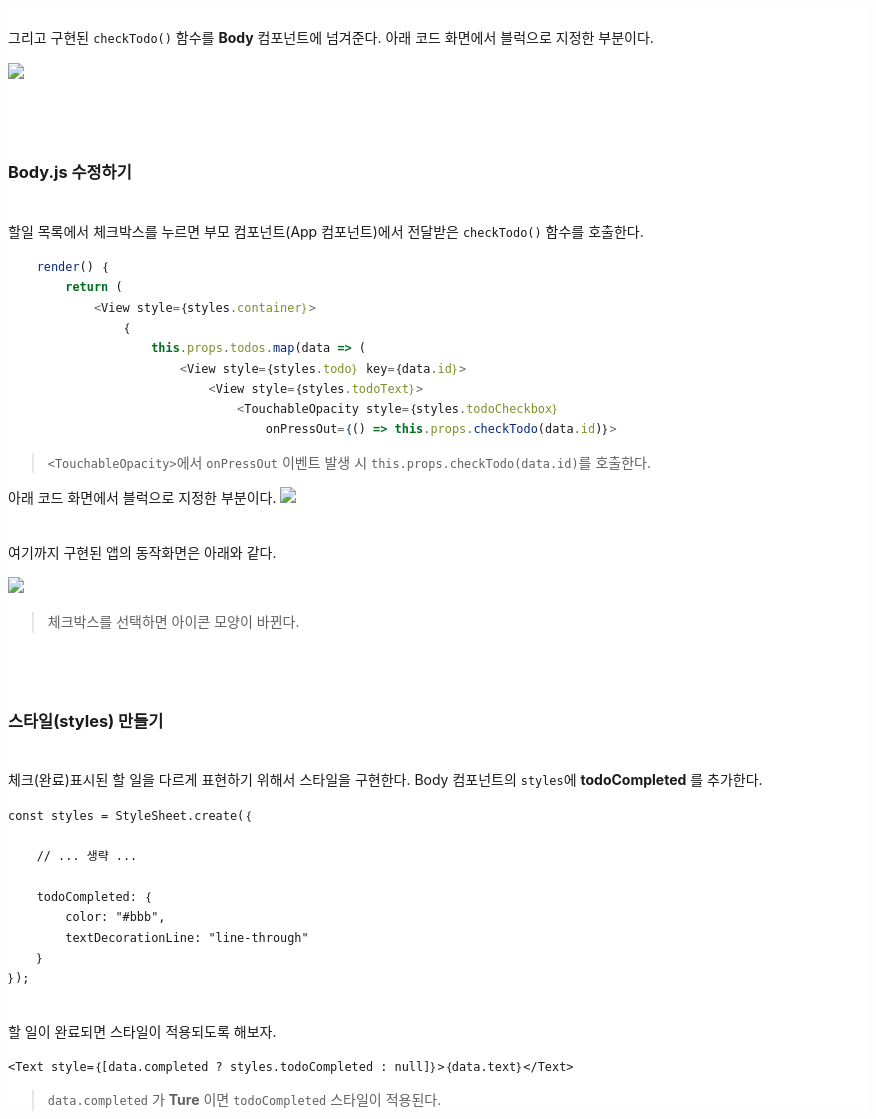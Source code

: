 <br>그리고 구현된 `checkTodo()` 함수를 **Body** 컴포넌트에 넘겨준다. 아래 코드 화면에서 블럭으로 지정한 부분이다.

![](https://ipfs.busy.org/ipfs/Qmejcevr6ZCRFEHF9ryiFgxWNbSnFxV7eUTHBziVhE7DNp)

<br><br>

### Body.js 수정하기

<br>할일 목록에서 체크박스를 누르면 부모 컴포넌트(App 컴포넌트)에서 전달받은 `checkTodo()` 함수를 호출한다.

```js
    render() ｛
        return (
            <View style=｛styles.container｝>
                ｛
                    this.props.todos.map(data => (
                        <View style=｛styles.todo｝ key=｛data.id｝>
                            <View style=｛styles.todoText｝>
                                <TouchableOpacity style=｛styles.todoCheckbox｝ 
                                    onPressOut=｛() => this.props.checkTodo(data.id)｝>
```
> `<TouchableOpacity>`에서 `onPressOut` 이벤트 발생 시 `this.props.checkTodo(data.id)`를 호출한다.

아래 코드 화면에서 블럭으로 지정한 부분이다.
![](https://ipfs.busy.org/ipfs/QmaBgFFbQ3TRnCDPjoNCo2q4Psrg9xfFNGpdHW1ktbort5)

<br>여기까지 구현된 앱의 동작화면은 아래와 같다.

![](https://cdn.steemitimages.com/DQmPD5CsLgDCZRxJLq3mtyZsu2DtwmCAh9BSZ7b1oXNWmNG/QmaXe6VQs1jck7KCa6kfDL654pWfNyUKzgCzRS9rN67BVT.gif)
> 체크박스를 선택하면 아이콘 모양이 바뀐다.

<br><br>

### 스타일(styles) 만들기

<br>체크(완료)표시된 할 일을 다르게 표현하기 위해서 스타일을 구현한다. Body 컴포넌트의 `styles`에 **todoCompleted** 를 추가한다.

```
const styles = StyleSheet.create(｛

    // ... 생략 ...

    todoCompleted: ｛
        color: "#bbb",
        textDecorationLine: "line-through"
    ｝
｝);
```

<br>할 일이 완료되면 스타일이 적용되도록 해보자.

```
<Text style=｛[data.completed ? styles.todoCompleted : null]｝>｛data.text｝</Text>
```

> `data.completed` 가 **Ture** 이면 `todoCompleted` 스타일이 적용된다.
